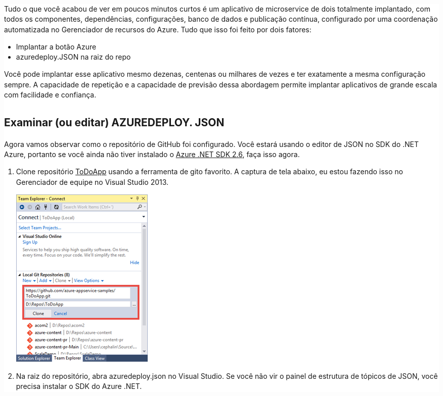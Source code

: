 Tudo o que você acabou de ver em poucos minutos curtos é um aplicativo de microservice de dois totalmente implantado, com todos os componentes, dependências, configurações, banco de dados e publicação contínua, configurado por uma coordenação automatizada no Gerenciador de recursos do Azure. Tudo que isso foi feito por dois fatores:

-   Implantar a botão Azure
-   azuredeploy.JSON na raiz do repo

Você pode implantar esse aplicativo mesmo dezenas, centenas ou milhares de vezes e ter exatamente a mesma configuração sempre. A capacidade de repetição e a capacidade de previsão dessa abordagem permite implantar aplicativos de grande escala com facilidade e confiança.

## <a name="examine-or-edit-azuredeployjson"></a>Examinar (ou editar) AZUREDEPLOY. JSON ##

Agora vamos observar como o repositório de GitHub foi configurado. Você estará usando o editor de JSON no SDK do .NET Azure, portanto se você ainda não tiver instalado o [Azure .NET SDK 2.6](/downloads/), faça isso agora.

1.  Clone repositório [ToDoApp](https://github.com/azure-appservice-samples/ToDoApp) usando a ferramenta de gito favorito. A captura de tela abaixo, eu estou fazendo isso no Gerenciador de equipe no Visual Studio 2013.

    ![](./media/app-service-deploy-complex-application-predictably/examinejson-1-vsclone.png)

2.  Na raiz do repositório, abra azuredeploy.json no Visual Studio. Se você não vir o painel de estrutura de tópicos de JSON, você precisa instalar o SDK do Azure .NET.
